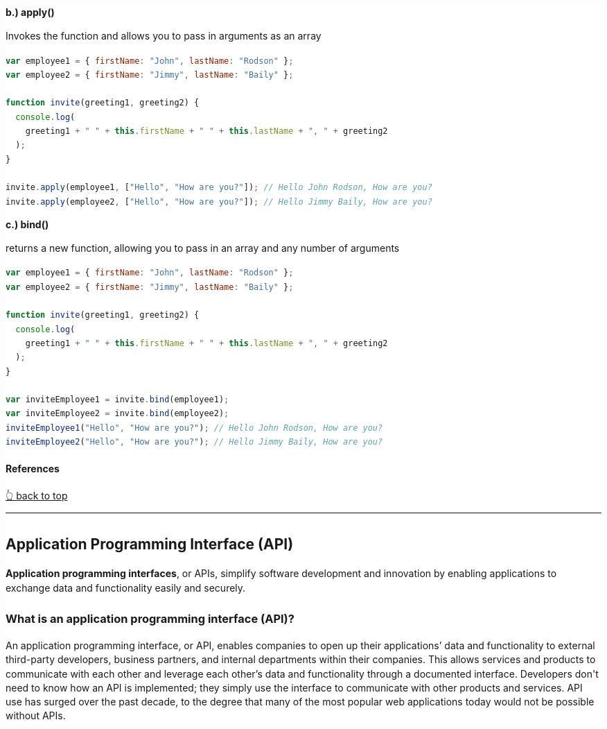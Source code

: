 **b.) apply()**

Invokes the function and allows you to pass in arguments as an array

```javascript
var employee1 = { firstName: "John", lastName: "Rodson" };
var employee2 = { firstName: "Jimmy", lastName: "Baily" };

function invite(greeting1, greeting2) {
  console.log(
    greeting1 + " " + this.firstName + " " + this.lastName + ", " + greeting2
  );
}

invite.apply(employee1, ["Hello", "How are you?"]); // Hello John Rodson, How are you?
invite.apply(employee2, ["Hello", "How are you?"]); // Hello Jimmy Baily, How are you?
```

**c.) bind()**

returns a new function, allowing you to pass in an array and any number of arguments

```javascript
var employee1 = { firstName: "John", lastName: "Rodson" };
var employee2 = { firstName: "Jimmy", lastName: "Baily" };

function invite(greeting1, greeting2) {
  console.log(
    greeting1 + " " + this.firstName + " " + this.lastName + ", " + greeting2
  );
}

var inviteEmployee1 = invite.bind(employee1);
var inviteEmployee2 = invite.bind(employee2);
inviteEmployee1("Hello", "How are you?"); // Hello John Rodson, How are you?
inviteEmployee2("Hello", "How are you?"); // Hello Jimmy Baily, How are you?
```

#### References


[👆 back to top](#top)



---------

<a name="application-programming-interface-api"></a>
## Application Programming Interface (API)

**Application programming interfaces**, or APIs, simplify software development and innovation by enabling applications to exchange data and functionality easily and securely.

### What is an application programming interface (API)?

An application programming interface, or API, enables companies to open up their applications’ data and functionality to external third-party developers, business partners, and internal departments within their companies. This allows services and products to communicate with each other and leverage each other’s data and functionality through a documented interface. Developers don't need to know how an API is implemented; they simply use the interface to communicate with other products and services. API use has surged over the past decade, to the degree that many of the most popular web applications today would not be possible without APIs.
